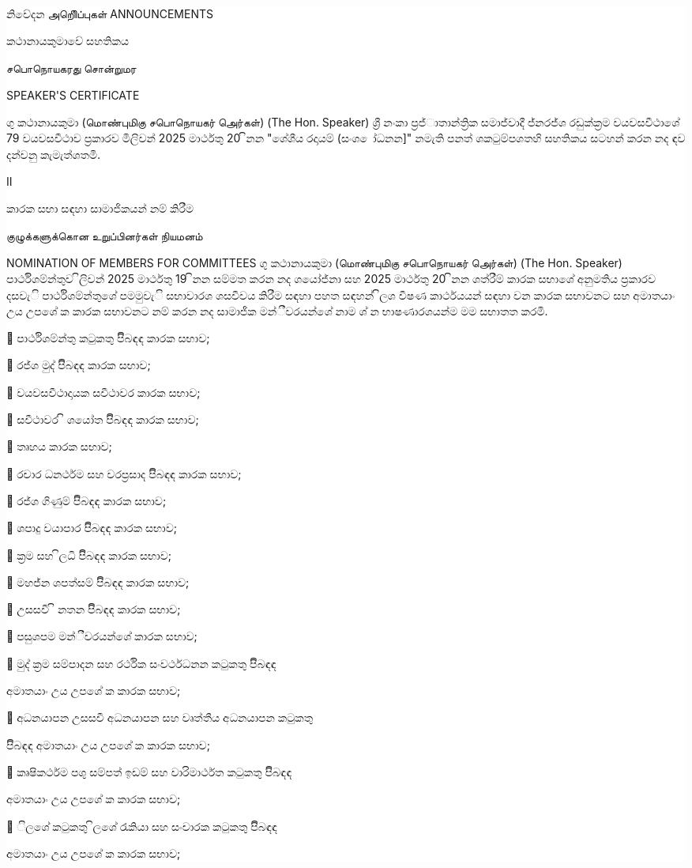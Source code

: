 නිවේදන அறிெிப்புகள் ANNOUNCEMENTS

කථානායකුමාවේ සහතිකය

சபொநொயகரது சொன்றுமர

SPEAKER'S CERTIFICATE

ගු කථානායකුමා (மொண்புமிகு சபொநொயகர் அெர்கள்) (The Hon. Speaker) ශ්‍රී නංකා ප්‍රජ්‍ාතාන්ත්‍රික සමාජ්‍වාදී ජ්‍නරජ්‍ශ රඩුක්ක්‍රම වයවසවීථාශේ 79 වයවසවීථාව ප්‍රකාරව මිලිවන් 2025 මාර්ථතු 20 ිනන "ශේශීය රදායම් (සංශ ෝධනන]" නමැති පනත් ශකටුම්පශතහි සහතිකය සටහන් කරන නද ඳව දන්වනු කැමැත්ශතමි.

II

කාරක සභා සඳහා සාමාජිකයන් නම් කිරීම

குழுக்களுக்கொன உறுப்பினர்கள் நியமனம்

NOMINATION OF MEMBERS FOR COMMITTEES ගු කථානායකුමා (மொண்புமிகு சபொநொயகர் அெர்கள்) (The Hon. Speaker) පාර්ථිශම්න්තුව ිලිවන් 2025 මාර්ථතු 19 ිනන සම්මත කරන නද ශයෝජ්‍නා සහ 2025 මාර්ථතු 20 ිනන ශත්රීම් කාරක සභාශේ අනුමතිය ප්‍රකාරව දසවැි පාර්ථිශම්න්තුශේ පමමුවැි සභාවාරශ ශසවීවය කිරීම සඳහා පහත සඳහන් ිලශ වීෂණ කාර්ථයයන් සඳහා වන කාරක සභාවනට සහ අමාතයාං උය උපශේ ක කාරක සභාවනට නම් කරන නද සාමාජික මන්ීවරයන්ශේ නාම ශ් න භාෂණාරශයන්ම මම සභාතත කරමි.

 පාර්ථිශම්න්තු කටුකතු පිිබඳඳ කාරක සභාව;

 රජ්‍ශ මුද් පිිබඳඳ කාරක සභාව;

 වයවසවීථාදායක සවීථාවර කාරක සභාව;

 සවීථාවර ි ශයෝත පිිබඳඳ කාරක සභාව;

 තෘහය කාරක සභාව;

 රචාර ධනර්ථම සහ වරප්‍රසාද පිිබඳඳ කාරක සභාව;

 රජ්‍ශ ගිණුම් පිිබඳඳ කාරක සභාව;

 ශපාදු වයාපාර පිිබඳඳ කාරක සභාව;

 ක්‍රම සහ ිලධි පිිබඳඳ කාරක සභාව;

 මහජ්‍න ශපත්සම් පිිබඳඳ කාරක සභාව;

 උසසවී ි නතන පිිබඳඳ කාරක සභාව;

 පසුශපම මන්ීවරයන්ශේ කාරක සභාව;

 මුද් ක්‍රම සම්පාදන සහ රර්ථික සංවර්ථධනන කටුකතු පිිබඳඳ

අමාතයාං උය උපශේ ක කාරක සභාව;

 අධනයාපන උසසවී අධනයාපන සහ වෘත්තීය අධනයාපන කටුකතු

පිිබඳඳ අමාතයාං උය උපශේ ක කාරක සභාව;

 කෘෂිකර්ථම පශු සම්පත් ඉඩම් සහ වාරිමාර්ථත කටුකතු පිිබඳඳ

අමාතයාං උය උපශේ ක කාරක සභාව;

 ිලශේ කටුකතු ිලශේ රැකියා සහ සංචාරක කටුකතු පිිබඳඳ

අමාතයාං උය උපශේ ක කාරක සභාව;
